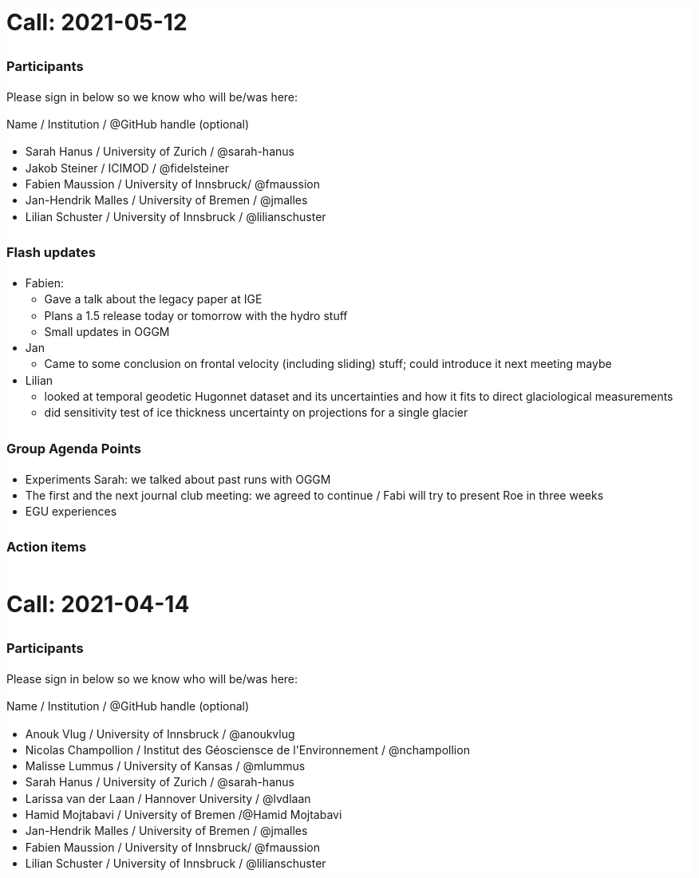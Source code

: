 # Call: 2021-05-12

### Participants 

Please sign in below so we know who will be/was here:

Name / Institution / @GitHub handle (optional)
- Sarah Hanus / University of Zurich / @sarah-hanus
- Jakob Steiner / ICIMOD / @fidelsteiner
- Fabien Maussion / University of Innsbruck/ @fmaussion 
- Jan-Hendrik Malles / University of Bremen / @jmalles
- Lilian Schuster / University of Innsbruck / @lilianschuster

### Flash updates

- Fabien:
    - Gave a talk about the legacy paper at IGE
    - Plans a 1.5 release today or tomorrow with the hydro stuff
    - Small updates in OGGM
- Jan
    - Came to some conclusion on frontal velocity (including sliding) stuff; could introduce it next meeting maybe
- Lilian
    - looked at temporal geodetic Hugonnet dataset and its uncertainties and how it fits to direct glaciological measurements
    - did sensitivity test of ice thickness uncertainty on projections for a single glacier


### Group Agenda Points

- Experiments Sarah: we talked about past runs with OGGM
- The first and the next journal club meeting: we agreed to continue / Fabi will try to present Roe in three weeks
- EGU experiences


### Action items


# Call: 2021-04-14

### Participants 

Please sign in below so we know who will be/was here:

Name / Institution / @GitHub handle (optional)
- Anouk Vlug / University of Innsbruck / @anoukvlug
- Nicolas Champollion / Institut des Géosciensce de l'Environnement / @nchampollion
- Malisse Lummus / University of Kansas / @mlummus
- Sarah Hanus / University of Zurich / @sarah-hanus
- Larissa van der Laan / Hannover University / @lvdlaan
- Hamid Mojtabavi / University of Bremen /@Hamid Mojtabavi
- Jan-Hendrik Malles / University of Bremen / @jmalles
- Fabien Maussion / University of Innsbruck/ @fmaussion 
- Lilian Schuster / University of Innsbruck / @lilianschuster
